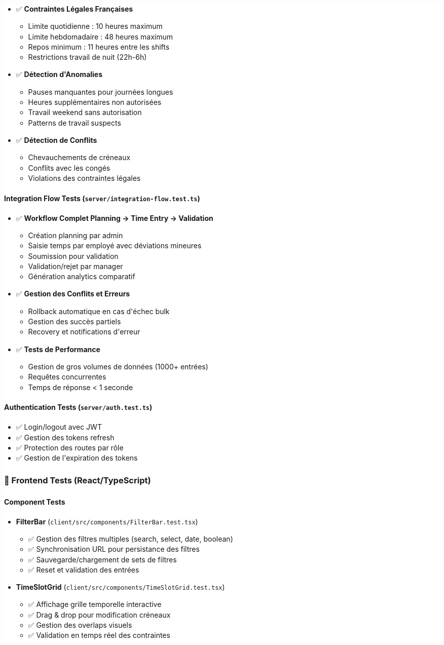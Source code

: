 - ✅ **Contraintes Légales Françaises**
  - Limite quotidienne : 10 heures maximum
  - Limite hebdomadaire : 48 heures maximum
  - Repos minimum : 11 heures entre les shifts
  - Restrictions travail de nuit (22h-6h)

- ✅ **Détection d'Anomalies**
  - Pauses manquantes pour journées longues
  - Heures supplémentaires non autorisées
  - Travail weekend sans autorisation
  - Patterns de travail suspects

- ✅ **Détection de Conflits**
  - Chevauchements de créneaux
  - Conflits avec les congés
  - Violations des contraintes légales

#### Integration Flow Tests (`server/integration-flow.test.ts`)
- ✅ **Workflow Complet Planning → Time Entry → Validation**
  - Création planning par admin
  - Saisie temps par employé avec déviations mineures
  - Soumission pour validation
  - Validation/rejet par manager
  - Génération analytics comparatif

- ✅ **Gestion des Conflits et Erreurs**
  - Rollback automatique en cas d'échec bulk
  - Gestion des succès partiels
  - Recovery et notifications d'erreur

- ✅ **Tests de Performance**
  - Gestion de gros volumes de données (1000+ entrées)
  - Requêtes concurrentes
  - Temps de réponse < 1 seconde

#### Authentication Tests (`server/auth.test.ts`)
- ✅ Login/logout avec JWT
- ✅ Gestion des tokens refresh
- ✅ Protection des routes par rôle
- ✅ Gestion de l'expiration des tokens

### 🎨 Frontend Tests (React/TypeScript)

#### Component Tests
- **FilterBar** (`client/src/components/FilterBar.test.tsx`)
  - ✅ Gestion des filtres multiples (search, select, date, boolean)
  - ✅ Synchronisation URL pour persistance des filtres
  - ✅ Sauvegarde/chargement de sets de filtres
  - ✅ Reset et validation des entrées

- **TimeSlotGrid** (`client/src/components/TimeSlotGrid.test.tsx`)
  - ✅ Affichage grille temporelle interactive
  - ✅ Drag & drop pour modification créneaux
  - ✅ Gestion des overlaps visuels
  - ✅ Validation en temps réel des contraintes
